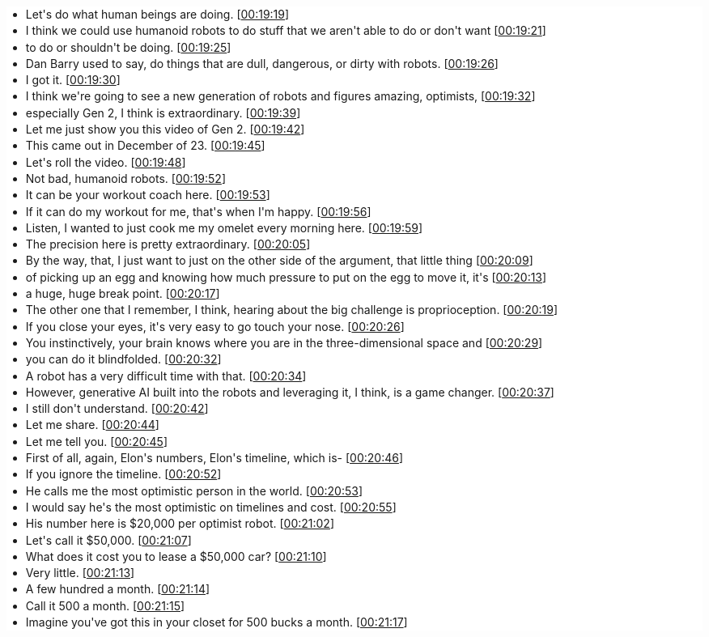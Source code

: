 *  Let's do what human beings are doing. [[00:19:19](https://www.youtube.com/watch?v=WO7kzoFSRgY&t=1159.94s)]
*  I think we could use humanoid robots to do stuff that we aren't able to do or don't want [[00:19:21](https://www.youtube.com/watch?v=WO7kzoFSRgY&t=1161.54s)]
*  to do or shouldn't be doing. [[00:19:25](https://www.youtube.com/watch?v=WO7kzoFSRgY&t=1165.82s)]
*  Dan Barry used to say, do things that are dull, dangerous, or dirty with robots. [[00:19:26](https://www.youtube.com/watch?v=WO7kzoFSRgY&t=1166.82s)]
*  I got it. [[00:19:30](https://www.youtube.com/watch?v=WO7kzoFSRgY&t=1170.94s)]
*  I think we're going to see a new generation of robots and figures amazing, optimists, [[00:19:32](https://www.youtube.com/watch?v=WO7kzoFSRgY&t=1172.8999999999999s)]
*  especially Gen 2, I think is extraordinary. [[00:19:39](https://www.youtube.com/watch?v=WO7kzoFSRgY&t=1179.26s)]
*  Let me just show you this video of Gen 2. [[00:19:42](https://www.youtube.com/watch?v=WO7kzoFSRgY&t=1182.58s)]
*  This came out in December of 23. [[00:19:45](https://www.youtube.com/watch?v=WO7kzoFSRgY&t=1185.14s)]
*  Let's roll the video. [[00:19:48](https://www.youtube.com/watch?v=WO7kzoFSRgY&t=1188.46s)]
*  Not bad, humanoid robots. [[00:19:52](https://www.youtube.com/watch?v=WO7kzoFSRgY&t=1192.1000000000001s)]
*  It can be your workout coach here. [[00:19:53](https://www.youtube.com/watch?v=WO7kzoFSRgY&t=1193.1000000000001s)]
*  If it can do my workout for me, that's when I'm happy. [[00:19:56](https://www.youtube.com/watch?v=WO7kzoFSRgY&t=1196.78s)]
*  Listen, I wanted to just cook me my omelet every morning here. [[00:19:59](https://www.youtube.com/watch?v=WO7kzoFSRgY&t=1199.82s)]
*  The precision here is pretty extraordinary. [[00:20:05](https://www.youtube.com/watch?v=WO7kzoFSRgY&t=1205.6200000000001s)]
*  By the way, that, I just want to just on the other side of the argument, that little thing [[00:20:09](https://www.youtube.com/watch?v=WO7kzoFSRgY&t=1209.22s)]
*  of picking up an egg and knowing how much pressure to put on the egg to move it, it's [[00:20:13](https://www.youtube.com/watch?v=WO7kzoFSRgY&t=1213.6599999999999s)]
*  a huge, huge break point. [[00:20:17](https://www.youtube.com/watch?v=WO7kzoFSRgY&t=1217.86s)]
*  The other one that I remember, I think, hearing about the big challenge is proprioception. [[00:20:19](https://www.youtube.com/watch?v=WO7kzoFSRgY&t=1219.8999999999999s)]
*  If you close your eyes, it's very easy to go touch your nose. [[00:20:26](https://www.youtube.com/watch?v=WO7kzoFSRgY&t=1226.5s)]
*  You instinctively, your brain knows where you are in the three-dimensional space and [[00:20:29](https://www.youtube.com/watch?v=WO7kzoFSRgY&t=1229.22s)]
*  you can do it blindfolded. [[00:20:32](https://www.youtube.com/watch?v=WO7kzoFSRgY&t=1232.82s)]
*  A robot has a very difficult time with that. [[00:20:34](https://www.youtube.com/watch?v=WO7kzoFSRgY&t=1234.3799999999999s)]
*  However, generative AI built into the robots and leveraging it, I think, is a game changer. [[00:20:37](https://www.youtube.com/watch?v=WO7kzoFSRgY&t=1237.7s)]
*  I still don't understand. [[00:20:42](https://www.youtube.com/watch?v=WO7kzoFSRgY&t=1242.54s)]
*  Let me share. [[00:20:44](https://www.youtube.com/watch?v=WO7kzoFSRgY&t=1244.38s)]
*  Let me tell you. [[00:20:45](https://www.youtube.com/watch?v=WO7kzoFSRgY&t=1245.38s)]
*  First of all, again, Elon's numbers, Elon's timeline, which is- [[00:20:46](https://www.youtube.com/watch?v=WO7kzoFSRgY&t=1246.38s)]
*  If you ignore the timeline. [[00:20:52](https://www.youtube.com/watch?v=WO7kzoFSRgY&t=1252.38s)]
*  He calls me the most optimistic person in the world. [[00:20:53](https://www.youtube.com/watch?v=WO7kzoFSRgY&t=1253.38s)]
*  I would say he's the most optimistic on timelines and cost. [[00:20:55](https://www.youtube.com/watch?v=WO7kzoFSRgY&t=1255.1000000000001s)]
*  His number here is $20,000 per optimist robot. [[00:21:02](https://www.youtube.com/watch?v=WO7kzoFSRgY&t=1262.22s)]
*  Let's call it $50,000. [[00:21:07](https://www.youtube.com/watch?v=WO7kzoFSRgY&t=1267.9s)]
*  What does it cost you to lease a $50,000 car? [[00:21:10](https://www.youtube.com/watch?v=WO7kzoFSRgY&t=1270.18s)]
*  Very little. [[00:21:13](https://www.youtube.com/watch?v=WO7kzoFSRgY&t=1273.42s)]
*  A few hundred a month. [[00:21:14](https://www.youtube.com/watch?v=WO7kzoFSRgY&t=1274.42s)]
*  Call it 500 a month. [[00:21:15](https://www.youtube.com/watch?v=WO7kzoFSRgY&t=1275.42s)]
*  Imagine you've got this in your closet for 500 bucks a month. [[00:21:17](https://www.youtube.com/watch?v=WO7kzoFSRgY&t=1277.82s)]